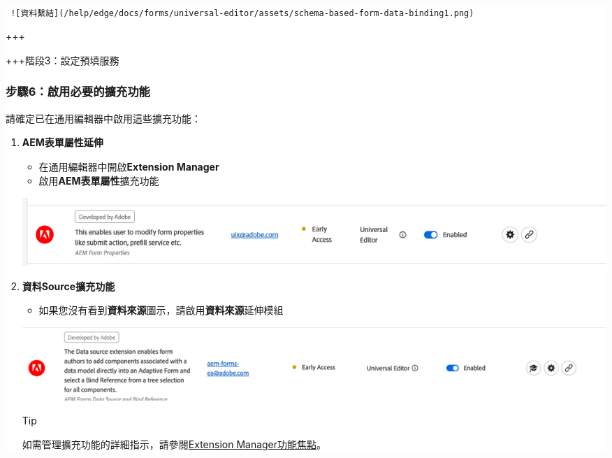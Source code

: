      ![資料繫結](/help/edge/docs/forms/universal-editor/assets/schema-based-form-data-binding1.png)

+++

+++階段3：設定預填服務

### 步驟6：啟用必要的擴充功能

請確定已在通用編輯器中啟用這些擴充功能：

1. **AEM表單屬性延伸**
   - 在通用編輯器中開啟&#x200B;**Extension Manager**
   - 啟用&#x200B;**AEM表單屬性**&#x200B;擴充功能

   ![表單屬性圖示](/help/edge/docs/forms/universal-editor/assets/form-edit-properties.png)

2. **資料Source擴充功能**
   - 如果您沒有看到&#x200B;**資料來源**&#x200B;圖示，請啟用&#x200B;**資料來源**&#x200B;延伸模組

   ![通用編輯器Extension Manager的熒幕擷圖](/help/edge/docs/forms/universal-editor/assets/extension-manager.png)

   >[!TIP]
   >
   > 如需管理擴充功能的詳細指示，請參閱[Extension Manager功能焦點](https://developer.adobe.com/uix/docs/extension-manager/feature-highlights/#enablingdisabling-extensions)。

